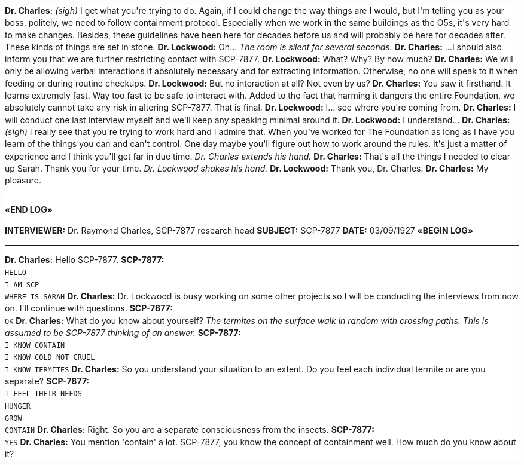 **Dr. Charles:** _(sigh)_ I get what you're trying to do. Again, if I could change the way things are I would, but I'm telling you as your boss, politely, we need to follow containment protocol. Especially when we work in the same buildings as the O5s, it's very hard to make changes. Besides, these guidelines have been here for decades before us and will probably be here for decades after. These kinds of things are set in stone.
**Dr. Lockwood:** Oh…
_The room is silent for several seconds._
**Dr. Charles:** …I should also inform you that we are further restricting contact with SCP-7877.
**Dr. Lockwood:** What? Why? By how much?
**Dr. Charles:** We will only be allowing verbal interactions if absolutely necessary and for extracting information. Otherwise, no one will speak to it when feeding or during routine checkups.
**Dr. Lockwood:** But no interaction at all? Not even by us?
**Dr. Charles:** You saw it firsthand. It learns extremely fast. Way too fast to be safe to interact with. Added to the fact that harming it dangers the entire Foundation, we absolutely cannot take any risk in altering SCP-7877. That is final.
**Dr. Lockwood:** I… see where you're coming from.
**Dr. Charles:** I will conduct one last interview myself and we'll keep any speaking minimal around it.
**Dr. Lockwood:** I understand…
**Dr. Charles:** _(sigh)_ I really see that you're trying to work hard and I admire that. When you've worked for The Foundation as long as I have you learn of the things you can and can't control. One day maybe you'll figure out how to work around the rules. It's just a matter of experience and I think you'll get far in due time.
_Dr. Charles extends his hand._
**Dr. Charles:** That's all the things I needed to clear up Sarah. Thank you for your time.
_Dr. Lockwood shakes his hand._
**Dr. Lockwood:** Thank you, Dr. Charles.
**Dr. Charles:** My pleasure.
* * *
**«END LOG»**
  
**INTERVIEWER:** Dr. Raymond Charles, SCP-7877 research head
**SUBJECT:** SCP-7877
**DATE:** 03/09/1927
**«BEGIN LOG»**
* * *
**Dr. Charles:** Hello SCP-7877.
**SCP-7877:**  
`HELLO`  
`I AM SCP`  
`WHERE IS SARAH`
**Dr. Charles:** Dr. Lockwood is busy working on some other projects so I will be conducting the interviews from now on. I'll continue with questions.
**SCP-7877:**  
`OK`
**Dr. Charles:** What do you know about yourself?
_The termites on the surface walk in random with crossing paths. This is assumed to be SCP-7877 thinking of an answer._
**SCP-7877:**  
`I KNOW CONTAIN`  
`I KNOW COLD NOT CRUEL`  
`I KNOW TERMITES`
**Dr. Charles:** So you understand your situation to an extent. Do you feel each individual termite or are you separate?
**SCP-7877:**  
`I FEEL THEIR NEEDS`  
`HUNGER`  
`GROW`  
`CONTAIN`
**Dr. Charles:** Right. So you are a separate consciousness from the insects.
**SCP-7877:**  
`YES`
**Dr. Charles:** You mention 'contain' a lot. SCP-7877, you know the concept of containment well. How much do you know about it?